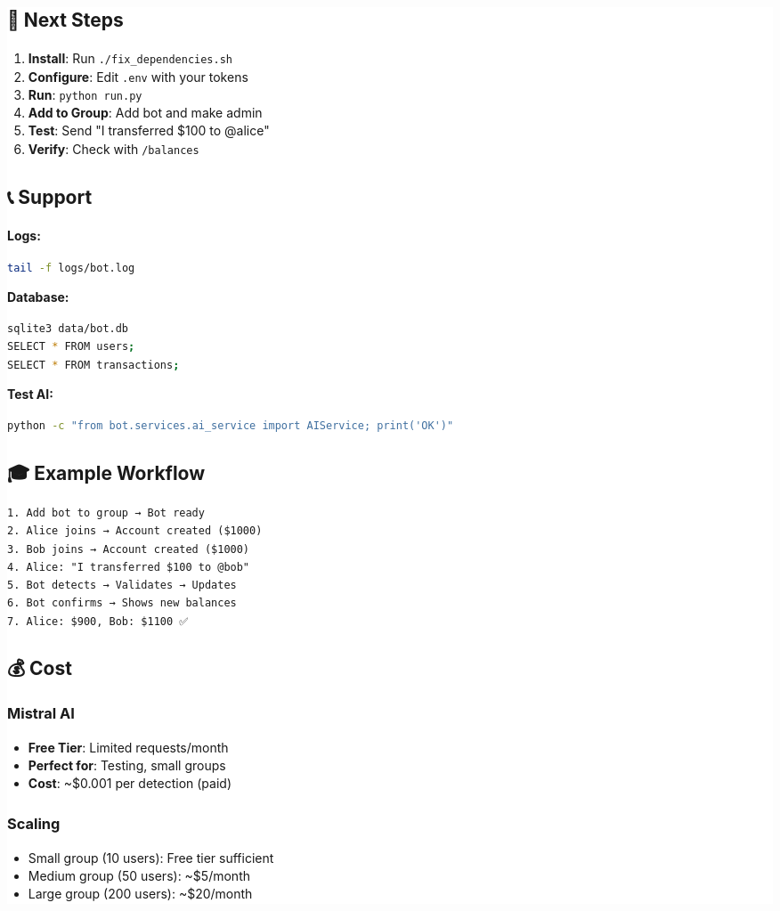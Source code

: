 ## 🚀 Next Steps

1. **Install**: Run `./fix_dependencies.sh`
2. **Configure**: Edit `.env` with your tokens
3. **Run**: `python run.py`
4. **Add to Group**: Add bot and make admin
5. **Test**: Send "I transferred $100 to @alice"
6. **Verify**: Check with `/balances`

## 📞 Support

**Logs:**
```bash
tail -f logs/bot.log
```

**Database:**
```bash
sqlite3 data/bot.db
SELECT * FROM users;
SELECT * FROM transactions;
```

**Test AI:**
```bash
python -c "from bot.services.ai_service import AIService; print('OK')"
```

## 🎓 Example Workflow

```
1. Add bot to group → Bot ready
2. Alice joins → Account created ($1000)
3. Bob joins → Account created ($1000)
4. Alice: "I transferred $100 to @bob"
5. Bot detects → Validates → Updates
6. Bot confirms → Shows new balances
7. Alice: $900, Bob: $1100 ✅
```

## 💰 Cost

### Mistral AI
- **Free Tier**: Limited requests/month
- **Perfect for**: Testing, small groups
- **Cost**: ~$0.001 per detection (paid)

### Scaling
- Small group (10 users): Free tier sufficient
- Medium group (50 users): ~$5/month
- Large group (200 users): ~$20/month
